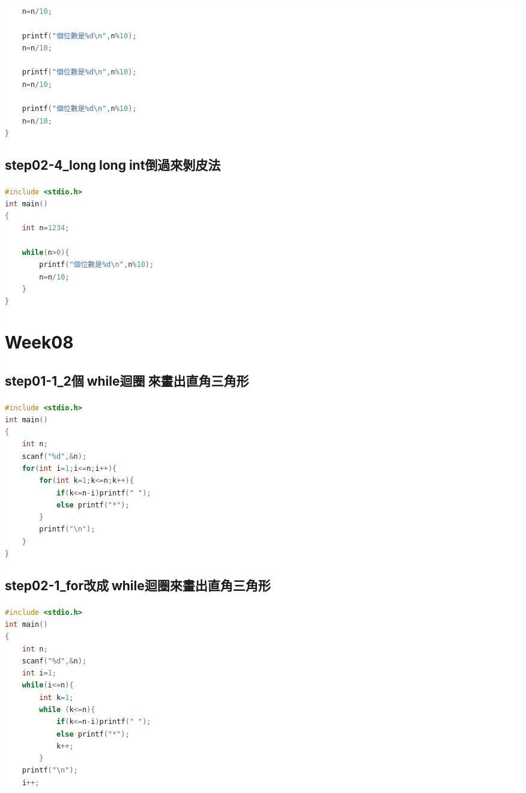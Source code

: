 ```cpp
    n=n/10;

    printf("個位數是%d\n",n%10);
    n=n/10;

    printf("個位數是%d\n",n%10);
    n=n/10;

    printf("個位數是%d\n",n%10);
    n=n/10;
}
```
## step02-4_long long int倒過來剝皮法
```cpp
#include <stdio.h>
int main()
{
    int n=1234;

    while(n>0){
        printf("個位數是%d\n",n%10);
        n=n/10;
    }
}
```
# Week08
## step01-1_2個 while迴圈 來畫出直角三角形
```cpp
#include <stdio.h>
int main()
{
	int n;
	scanf("%d",&n);
	for(int i=1;i<=n;i++){
		for(int k=1;k<=n;k++){
			if(k<=n-i)printf(" ");
			else printf("*");
		}
		printf("\n");
	}
}
```
## step02-1_for改成 while迴圈來畫出直角三角形
```cpp
#include <stdio.h>
int main()
{
	int n;
	scanf("%d",&n);
	int i=1;
	while(i<=n){
		int k=1;
		while (k<=n){
			if(k<=n-i)printf(" ");
			else printf("*");
			k++;
		}
	printf("\n");
	i++;
```